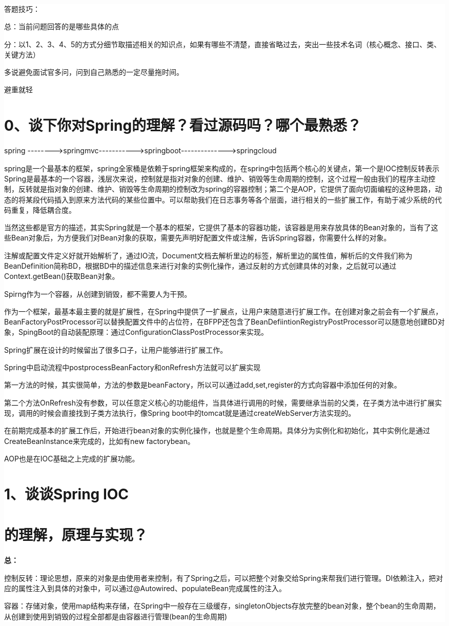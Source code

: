 答题技巧：

总：当前问题回答的是哪些具体的点

分：以1、2、3、4、5的方式分细节取描述相关的知识点，如果有哪些不清楚，直接省略过去，突出一些技术名词（核心概念、接口、类、关键方法）

多说避免面试官多问，问到自己熟悉的一定尽量拖时间。

避重就轻

# 0、谈下你对Spring的理解？看过源码吗？哪个最熟悉？

spring -------->springmvc----------->springboot-------------->springcloud

spring是一个最基本的框架，spring全家桶是依赖于spring框架来构成的，在spring中包括两个核心的关键点，第一个是IOC控制反转表示Spring是最基本的一个容器，浅层次来说，控制就是指对对象的创建、维护、销毁等生命周期的控制，这个过程一般由我们的程序主动控制，反转就是指对象的创建、维护、销毁等生命周期的控制改为spring的容器控制；第二个是AOP，它提供了面向切面编程的这种思路，动态的将某段代码插入到原来方法代码的某些位置中。可以帮助我们在日志事务等各个层面，进行相关的一些扩展工作，有助于减少系统的代码重复，降低耦合度。

当然这些都是官方的描述，其实Spring就是一个基本的框架，它提供了基本的容器功能，该容器是用来存放具体的Bean对象的，当有了这些Bean对象后，为方便我们对Bean对象的获取，需要先声明好配置文件或注解，告诉Spring容器，你需要什么样的对象。

注解或配置文件定义好就开始解析了，通过IO流，Document文档去解析里边的标签，解析里边的属性值，解析后的文件我们称为BeanDefinition简称BD，根据BD中的描述信息来进行对象的实例化操作，通过反射的方式创建具体的对象，之后就可以通过Context.getBean()获取Bean对象。

Spirng作为一个容器，从创建到销毁，都不需要人为干预。

作为一个框架，最基本最主要的就是扩展性，在Spring中提供了一扩展点，让用户来随意进行扩展工作。在创建对象之前会有一个扩展点，BeanFactoryPostProcessor可以替换配置文件中的占位符，在BFPP还包含了BeanDefiintionRegistryPostProcessor可以随意地创建BD对象，SpingBoot的自动装配原理：通过ConfigurationClassPostProcessor来实现。

Spring扩展在设计的时候留出了很多口子，让用户能够进行扩展工作。

Spring中启动流程中postprocessBeanFactory和onRefresh方法就可以扩展实现

第一方法的时候，其实很简单，方法的参数是beanFactory，所以可以通过add,set,register的方式向容器中添加任何的对象。

第二个方法OnRefresh没有参数，可以任意定义核心的功能组件，当具体进行调用的时候，需要继承当前的父类，在子类方法中进行扩展实现，调用的时候会直接找到子类方法执行，像Spring boot中的tomcat就是通过createWebServer方法实现的。

在前期完成基本的扩展工作后，开始进行bean对象的实例化操作，也就是整个生命周期。具体分为实例化和初始化，其中实例化是通过CreateBeanInstance来完成的，比如有new factorybean。

AOP也是在IOC基础之上完成的扩展功能。



# 1、谈谈Spring IOC

# 的理解，原理与实现？

**总：**

控制反转：理论思想，原来的对象是由使用者来控制，有了Spring之后，可以把整个对象交给Spring来帮我们进行管理。DI依赖注入，把对应的属性注入到具体的对象中，可以通过@Autowired、populateBean完成属性的注入。

容器：存储对象，使用map结构来存储，在Spring中一般存在三级缓存，singletonObjects存放完整的bean对象，整个bean的生命周期，从创建到使用到销毁的过程全部都是由容器进行管理(bean的生命周期)
